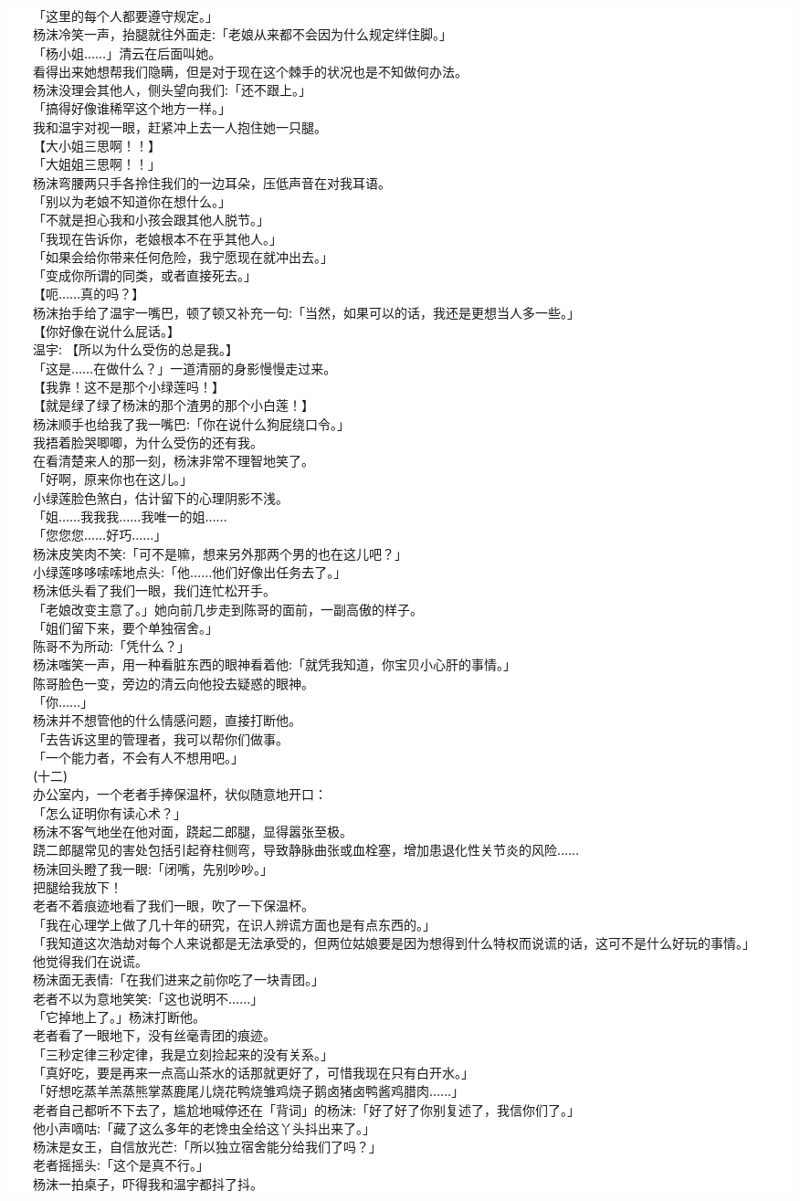 &emsp;&emsp;「这里的每个人都要遵守规定。」  
&emsp;&emsp;杨沫冷笑一声，抬腿就往外面走:「老娘从来都不会因为什么规定绊住脚。」  
&emsp;&emsp;「杨小姐……」清云在后面叫她。  
&emsp;&emsp;看得出来她想帮我们隐瞒，但是对于现在这个棘手的状况也是不知做何办法。  
&emsp;&emsp;杨沫没理会其他人，侧头望向我们:「还不跟上。」  
&emsp;&emsp;「搞得好像谁稀罕这个地方一样。」  
&emsp;&emsp;我和温宇对视一眼，赶紧冲上去一人抱住她一只腿。  
&emsp;&emsp;【大小姐三思啊！！】  
&emsp;&emsp;「大姐姐三思啊！！」  
&emsp;&emsp;杨沫弯腰两只手各拎住我们的一边耳朵，压低声音在对我耳语。  
&emsp;&emsp;「别以为老娘不知道你在想什么。」  
&emsp;&emsp;「不就是担心我和小孩会跟其他人脱节。」  
&emsp;&emsp;「我现在告诉你，老娘根本不在乎其他人。」  
&emsp;&emsp;「如果会给你带来任何危险，我宁愿现在就冲出去。」  
&emsp;&emsp;「变成你所谓的同类，或者直接死去。」  
&emsp;&emsp;【呃……真的吗？】  
&emsp;&emsp;杨沫抬手给了温宇一嘴巴，顿了顿又补充一句:「当然，如果可以的话，我还是更想当人多一些。」  
&emsp;&emsp;【你好像在说什么屁话。】  
&emsp;&emsp;温宇: 【所以为什么受伤的总是我。】  
&emsp;&emsp;「这是……在做什么？」一道清丽的身影慢慢走过来。  
&emsp;&emsp;【我靠！这不是那个小绿莲吗！】  
&emsp;&emsp;【就是绿了绿了杨沫的那个渣男的那个小白莲！】  
&emsp;&emsp;杨沫顺手也给我了我一嘴巴:「你在说什么狗屁绕口令。」  
&emsp;&emsp;我捂着脸哭唧唧，为什么受伤的还有我。  
&emsp;&emsp;在看清楚来人的那一刻，杨沫非常不理智地笑了。  
&emsp;&emsp;「好啊，原来你也在这儿。」  
&emsp;&emsp;小绿莲脸色煞白，估计留下的心理阴影不浅。  
&emsp;&emsp;「姐……我我我……我唯一的姐……  
&emsp;&emsp;「您您您……好巧……」  
&emsp;&emsp;杨沫皮笑肉不笑:「可不是嘛，想来另外那两个男的也在这儿吧？」  
&emsp;&emsp;小绿莲哆哆嗦嗦地点头:「他……他们好像出任务去了。」  
&emsp;&emsp;杨沫低头看了我们一眼，我们连忙松开手。  
&emsp;&emsp;「老娘改变主意了。」她向前几步走到陈哥的面前，一副高傲的样子。  
&emsp;&emsp;「姐们留下来，要个单独宿舍。」  
&emsp;&emsp;陈哥不为所动:「凭什么？」  
&emsp;&emsp;杨沫嗤笑一声，用一种看脏东西的眼神看着他:「就凭我知道，你宝贝小心肝的事情。」  
&emsp;&emsp;陈哥脸色一变，旁边的清云向他投去疑惑的眼神。  
&emsp;&emsp;「你……」  
&emsp;&emsp;杨沫并不想管他的什么情感问题，直接打断他。  
&emsp;&emsp;「去告诉这里的管理者，我可以帮你们做事。  
&emsp;&emsp;「一个能力者，不会有人不想用吧。」  
&emsp;&emsp;(十二)  
&emsp;&emsp;办公室内，一个老者手捧保温杯，状似随意地开口：  
&emsp;&emsp;「怎么证明你有读心术？」  
&emsp;&emsp;杨沫不客气地坐在他对面，跷起二郎腿，显得嚣张至极。  
&emsp;&emsp;跷二郎腿常见的害处包括引起脊柱侧弯，导致静脉曲张或血栓塞，增加患退化性关节炎的风险……  
&emsp;&emsp;杨沫回头瞪了我一眼:「闭嘴，先别吵吵。」  
&emsp;&emsp;把腿给我放下！  
&emsp;&emsp;老者不着痕迹地看了我们一眼，吹了一下保温杯。  
&emsp;&emsp;「我在心理学上做了几十年的研究，在识人辨谎方面也是有点东西的。」  
&emsp;&emsp;「我知道这次浩劫对每个人来说都是无法承受的，但两位姑娘要是因为想得到什么特权而说谎的话，这可不是什么好玩的事情。」  
&emsp;&emsp;他觉得我们在说谎。  
&emsp;&emsp;杨沫面无表情:「在我们进来之前你吃了一块青团。」  
&emsp;&emsp;老者不以为意地笑笑:「这也说明不……」  
&emsp;&emsp;「它掉地上了。」杨沫打断他。  
&emsp;&emsp;老者看了一眼地下，没有丝毫青团的痕迹。  
&emsp;&emsp;「三秒定律三秒定律，我是立刻捡起来的没有关系。」  
&emsp;&emsp;「真好吃，要是再来一点高山茶水的话那就更好了，可惜我现在只有白开水。」  
&emsp;&emsp;「好想吃蒸羊羔蒸熊掌蒸鹿尾儿烧花鸭烧雏鸡烧子鹅卤猪卤鸭酱鸡腊肉……」  
&emsp;&emsp;老者自己都听不下去了，尴尬地喊停还在「背词」的杨沫:「好了好了你别复述了，我信你们了。」  
&emsp;&emsp;他小声嘀咕:「藏了这么多年的老馋虫全给这丫头抖出来了。」  
&emsp;&emsp;杨沫是女王，自信放光芒:「所以独立宿舍能分给我们了吗？」  
&emsp;&emsp;老者摇摇头:「这个是真不行。」  
&emsp;&emsp;杨沫一拍桌子，吓得我和温宇都抖了抖。  